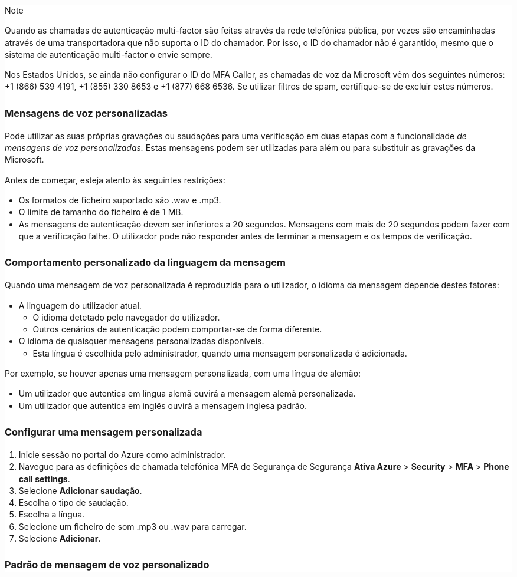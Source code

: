 >[!NOTE]
>Quando as chamadas de autenticação multi-factor são feitas através da rede telefónica pública, por vezes são encaminhadas através de uma transportadora que não suporta o ID do chamador. Por isso, o ID do chamador não é garantido, mesmo que o sistema de autenticação multi-factor o envie sempre.

Nos Estados Unidos, se ainda não configurar o ID do MFA Caller, as chamadas de voz da Microsoft vêm dos seguintes números: +1 (866) 539 4191, +1 (855) 330 8653 e +1 (877) 668 6536. Se utilizar filtros de spam, certifique-se de excluir estes números.

### <a name="custom-voice-messages"></a>Mensagens de voz personalizadas

Pode utilizar as suas próprias gravações ou saudações para uma verificação em duas etapas com a funcionalidade _de mensagens de voz personalizadas._ Estas mensagens podem ser utilizadas para além ou para substituir as gravações da Microsoft.

Antes de começar, esteja atento às seguintes restrições:

* Os formatos de ficheiro suportado são .wav e .mp3.
* O limite de tamanho do ficheiro é de 1 MB.
* As mensagens de autenticação devem ser inferiores a 20 segundos. Mensagens com mais de 20 segundos podem fazer com que a verificação falhe. O utilizador pode não responder antes de terminar a mensagem e os tempos de verificação.

### <a name="custom-message-language-behavior"></a>Comportamento personalizado da linguagem da mensagem

Quando uma mensagem de voz personalizada é reproduzida para o utilizador, o idioma da mensagem depende destes fatores:

* A linguagem do utilizador atual.
  * O idioma detetado pelo navegador do utilizador.
  * Outros cenários de autenticação podem comportar-se de forma diferente.
* O idioma de quaisquer mensagens personalizadas disponíveis.
  * Esta língua é escolhida pelo administrador, quando uma mensagem personalizada é adicionada.

Por exemplo, se houver apenas uma mensagem personalizada, com uma língua de alemão:

* Um utilizador que autentica em língua alemã ouvirá a mensagem alemã personalizada.
* Um utilizador que autentica em inglês ouvirá a mensagem inglesa padrão.

### <a name="set-up-a-custom-message"></a>Configurar uma mensagem personalizada

1. Inicie sessão no [portal do Azure](https://portal.azure.com) como administrador.
1. Navegue para as definições de chamada telefónica MFA de Segurança de Segurança **Ativa Azure**  >  **Security**  >  **MFA**  >  **Phone call settings**.
1. Selecione **Adicionar saudação**.
1. Escolha o tipo de saudação.
1. Escolha a língua.
1. Selecione um ficheiro de som .mp3 ou .wav para carregar.
1. Selecione **Adicionar**.

### <a name="custom-voice-message-defaults"></a>Padrão de mensagem de voz personalizado
